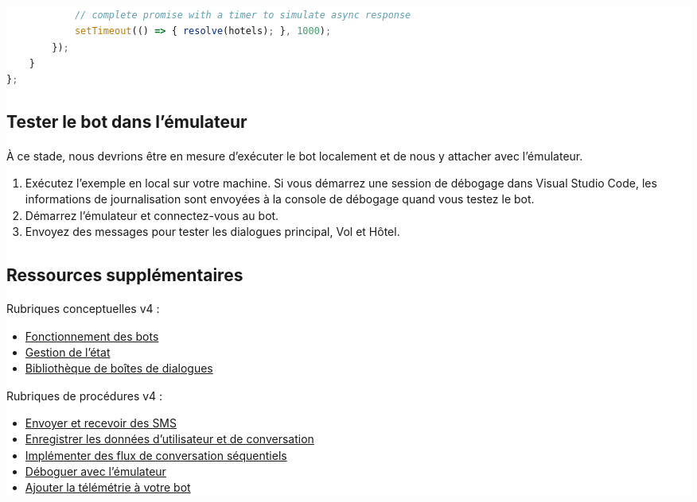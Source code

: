 ```javascript
            // complete promise with a timer to simulate async response
            setTimeout(() => { resolve(hotels); }, 1000);
        });
    }
};
```

## <a name="test-the-bot-in-the-emulator"></a>Tester le bot dans l’émulateur

À ce stade, nous devrions être en mesure d’exécuter le bot localement et de nous y attacher avec l’émulateur.

1. Exécutez l’exemple en local sur votre machine.
    Si vous démarrez une session de débogage dans Visual Studio Code, les informations de journalisation sont envoyées à la console de débogage quand vous testez le bot.
1. Démarrez l’émulateur et connectez-vous au bot.
1. Envoyez des messages pour tester les dialogues principal, Vol et Hôtel.

## <a name="additional-resources"></a>Ressources supplémentaires

Rubriques conceptuelles v4 :

- [Fonctionnement des bots](../bot-builder-basics.md)
- [Gestion de l’état](../bot-builder-concept-state.md)
- [Bibliothèque de boîtes de dialogues](../bot-builder-concept-dialog.md)

Rubriques de procédures v4 :

- [Envoyer et recevoir des SMS](../bot-builder-howto-send-messages.md)
- [Enregistrer les données d’utilisateur et de conversation](../bot-builder-howto-v4-state.md)
- [Implémenter des flux de conversation séquentiels](../bot-builder-dialog-manage-conversation-flow.md)
- [Déboguer avec l’émulateur](../../bot-service-debug-emulator.md)
- [Ajouter la télémétrie à votre bot](../bot-builder-telemetry.md)
